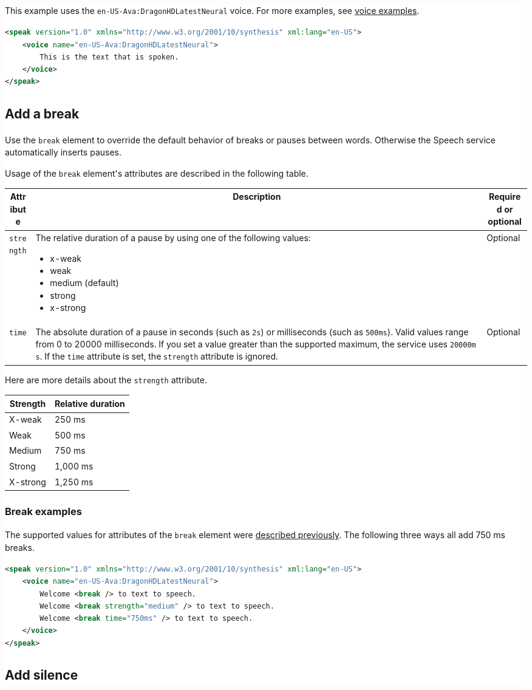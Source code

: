 This example uses the `en-US-Ava:DragonHDLatestNeural` voice. For more examples, see [voice examples](speech-synthesis-markup-voice.md#voice-examples).

```xml
<speak version="1.0" xmlns="http://www.w3.org/2001/10/synthesis" xml:lang="en-US">
    <voice name="en-US-Ava:DragonHDLatestNeural">
        This is the text that is spoken.
    </voice>
</speak>
```

## Add a break

Use the `break` element to override the default behavior of breaks or pauses between words. Otherwise the Speech service automatically inserts pauses.

Usage of the `break` element's attributes are described in the following table.

| Attribute | Description | Required or optional |
| ---------- | ---------- | ---------- |
| `strength` | The relative duration of a pause by using one of the following values:<br/><ul><li>x-weak</li><li>weak</li><li>medium (default)</li><li>strong</li><li>x-strong</li></ul>| Optional |
| `time`     | The absolute duration of a pause in seconds (such as `2s`) or milliseconds (such as `500ms`). Valid values range from 0 to 20000 milliseconds. If you set a value greater than the supported maximum, the service uses `20000ms`. If the `time` attribute is set, the `strength` attribute is ignored.| Optional |

Here are more details about the `strength` attribute.

| Strength                      | Relative duration |
| ---------- | ---------- |
| X-weak                        | 250 ms      |
| Weak                          | 500 ms      |
| Medium                        | 750 ms      |
| Strong                        | 1,000 ms    |
| X-strong                      | 1,250 ms    |

### Break examples

The supported values for attributes of the `break` element were [described previously](#add-a-break). The following three ways all add 750 ms breaks.

```xml
<speak version="1.0" xmlns="http://www.w3.org/2001/10/synthesis" xml:lang="en-US">
    <voice name="en-US-Ava:DragonHDLatestNeural">
        Welcome <break /> to text to speech.
        Welcome <break strength="medium" /> to text to speech.
        Welcome <break time="750ms" /> to text to speech.
    </voice>
</speak>
```

## Add silence
